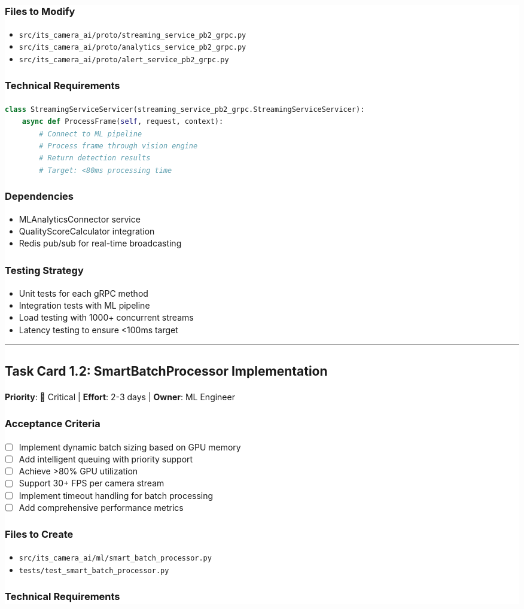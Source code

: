 ### Files to Modify

- `src/its_camera_ai/proto/streaming_service_pb2_grpc.py`
- `src/its_camera_ai/proto/analytics_service_pb2_grpc.py`
- `src/its_camera_ai/proto/alert_service_pb2_grpc.py`

### Technical Requirements

```python
class StreamingServiceServicer(streaming_service_pb2_grpc.StreamingServiceServicer):
    async def ProcessFrame(self, request, context):
        # Connect to ML pipeline
        # Process frame through vision engine
        # Return detection results
        # Target: <80ms processing time
```

### Dependencies

- MLAnalyticsConnector service
- QualityScoreCalculator integration
- Redis pub/sub for real-time broadcasting

### Testing Strategy

- Unit tests for each gRPC method
- Integration tests with ML pipeline
- Load testing with 1000+ concurrent streams
- Latency testing to ensure <100ms target

---

## Task Card 1.2: SmartBatchProcessor Implementation

**Priority**: 🔴 Critical | **Effort**: 2-3 days | **Owner**: ML Engineer

### Acceptance Criteria

- [ ] Implement dynamic batch sizing based on GPU memory
- [ ] Add intelligent queuing with priority support
- [ ] Achieve >80% GPU utilization
- [ ] Support 30+ FPS per camera stream
- [ ] Implement timeout handling for batch processing
- [ ] Add comprehensive performance metrics

### Files to Create

- `src/its_camera_ai/ml/smart_batch_processor.py`
- `tests/test_smart_batch_processor.py`

### Technical Requirements
